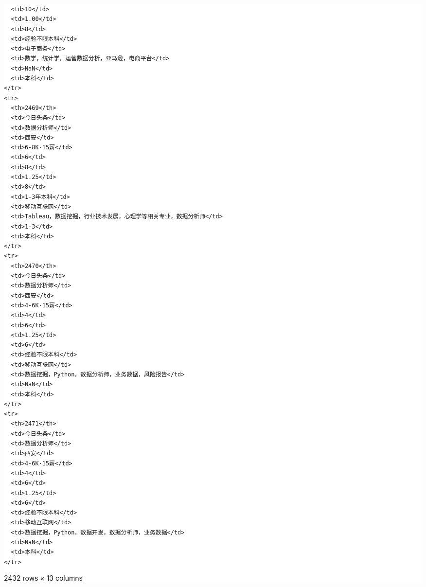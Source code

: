       <td>10</td>
      <td>1.00</td>
      <td>8</td>
      <td>经验不限本科</td>
      <td>电子商务</td>
      <td>数学，统计学，运营数据分析，亚马逊，电商平台</td>
      <td>NaN</td>
      <td>本科</td>
    </tr>
    <tr>
      <th>2469</th>
      <td>今日头条</td>
      <td>数据分析师</td>
      <td>西安</td>
      <td>6-8K·15薪</td>
      <td>6</td>
      <td>8</td>
      <td>1.25</td>
      <td>8</td>
      <td>1-3年本科</td>
      <td>移动互联网</td>
      <td>Tableau，数据挖掘，行业技术发展，心理学等相关专业，数据分析师</td>
      <td>1-3</td>
      <td>本科</td>
    </tr>
    <tr>
      <th>2470</th>
      <td>今日头条</td>
      <td>数据分析师</td>
      <td>西安</td>
      <td>4-6K·15薪</td>
      <td>4</td>
      <td>6</td>
      <td>1.25</td>
      <td>6</td>
      <td>经验不限本科</td>
      <td>移动互联网</td>
      <td>数据挖掘，Python，数据分析师，业务数据，风险报告</td>
      <td>NaN</td>
      <td>本科</td>
    </tr>
    <tr>
      <th>2471</th>
      <td>今日头条</td>
      <td>数据分析师</td>
      <td>西安</td>
      <td>4-6K·15薪</td>
      <td>4</td>
      <td>6</td>
      <td>1.25</td>
      <td>6</td>
      <td>经验不限本科</td>
      <td>移动互联网</td>
      <td>数据挖掘，Python，数据开发，数据分析师，业务数据</td>
      <td>NaN</td>
      <td>本科</td>
    </tr>
  </tbody>
</table>
<p>2432 rows × 13 columns</p>
</div>
